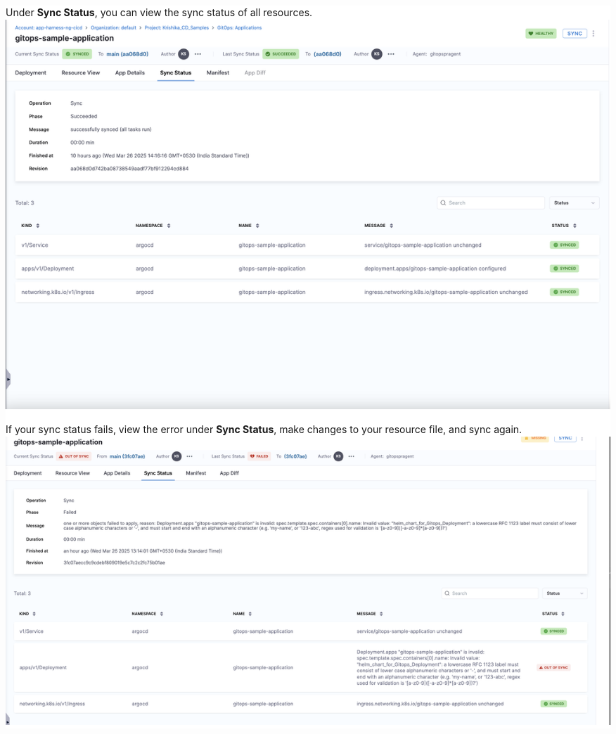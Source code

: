 Under **Sync Status**, you can view the sync status of all resources.  
![](/static/sync-status.png)  

If your sync status fails, view the error under **Sync Status**, make changes to your resource file, and sync again.  
![](/static/gitops-sync-fail.png)  
